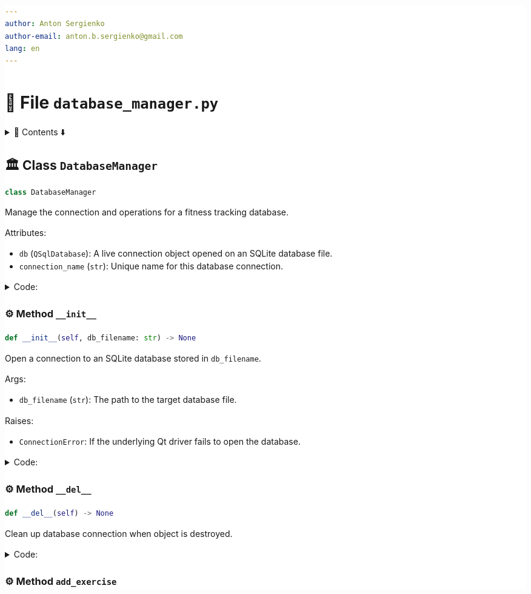 ```yaml
---
author: Anton Sergienko
author-email: anton.b.sergienko@gmail.com
lang: en
---
```


# 📄 File `database_manager.py`

<details><summary>📖 Contents ⬇️</summary></details>

## 🏛️ Class `DatabaseManager`

```python
class DatabaseManager
```

Manage the connection and operations for a fitness tracking database.

Attributes:

- `db` (`QSqlDatabase`): A live connection object opened on an SQLite database file.
- `connection_name` (`str`): Unique name for this database connection.

<details><summary>Code:</summary></details>

### ⚙️ Method `__init__`

```python
def __init__(self, db_filename: str) -> None
```

Open a connection to an SQLite database stored in `db_filename`.

Args:

- `db_filename` (`str`): The path to the target database file.

Raises:

- `ConnectionError`: If the underlying Qt driver fails to open the database.

<details><summary>Code:</summary></details>

### ⚙️ Method `__del__`

```python
def __del__(self) -> None
```

Clean up database connection when object is destroyed.

<details><summary>Code:</summary></details>

### ⚙️ Method `add_exercise`
